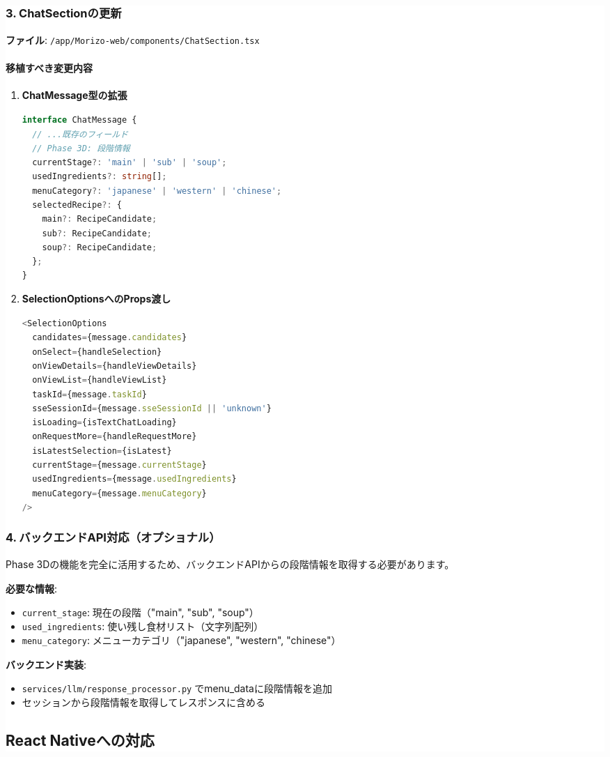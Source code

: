 ### 3. ChatSectionの更新

**ファイル**: `/app/Morizo-web/components/ChatSection.tsx`

#### 移植すべき変更内容

1. **ChatMessage型の拡張**
   ```typescript
   interface ChatMessage {
     // ...既存のフィールド
     // Phase 3D: 段階情報
     currentStage?: 'main' | 'sub' | 'soup';
     usedIngredients?: string[];
     menuCategory?: 'japanese' | 'western' | 'chinese';
     selectedRecipe?: {
       main?: RecipeCandidate;
       sub?: RecipeCandidate;
       soup?: RecipeCandidate;
     };
   }
   ```

2. **SelectionOptionsへのProps渡し**
   ```typescript
   <SelectionOptions
     candidates={message.candidates}
     onSelect={handleSelection}
     onViewDetails={handleViewDetails}
     onViewList={handleViewList}
     taskId={message.taskId}
     sseSessionId={message.sseSessionId || 'unknown'}
     isLoading={isTextChatLoading}
     onRequestMore={handleRequestMore}
     isLatestSelection={isLatest}
     currentStage={message.currentStage}
     usedIngredients={message.usedIngredients}
     menuCategory={message.menuCategory}
   />
   ```

### 4. バックエンドAPI対応（オプショナル）

Phase 3Dの機能を完全に活用するため、バックエンドAPIからの段階情報を取得する必要があります。

**必要な情報**:
- `current_stage`: 現在の段階（"main", "sub", "soup"）
- `used_ingredients`: 使い残し食材リスト（文字列配列）
- `menu_category`: メニューカテゴリ（"japanese", "western", "chinese"）

**バックエンド実装**:
- `services/llm/response_processor.py` でmenu_dataに段階情報を追加
- セッションから段階情報を取得してレスポンスに含める

## React Nativeへの対応
